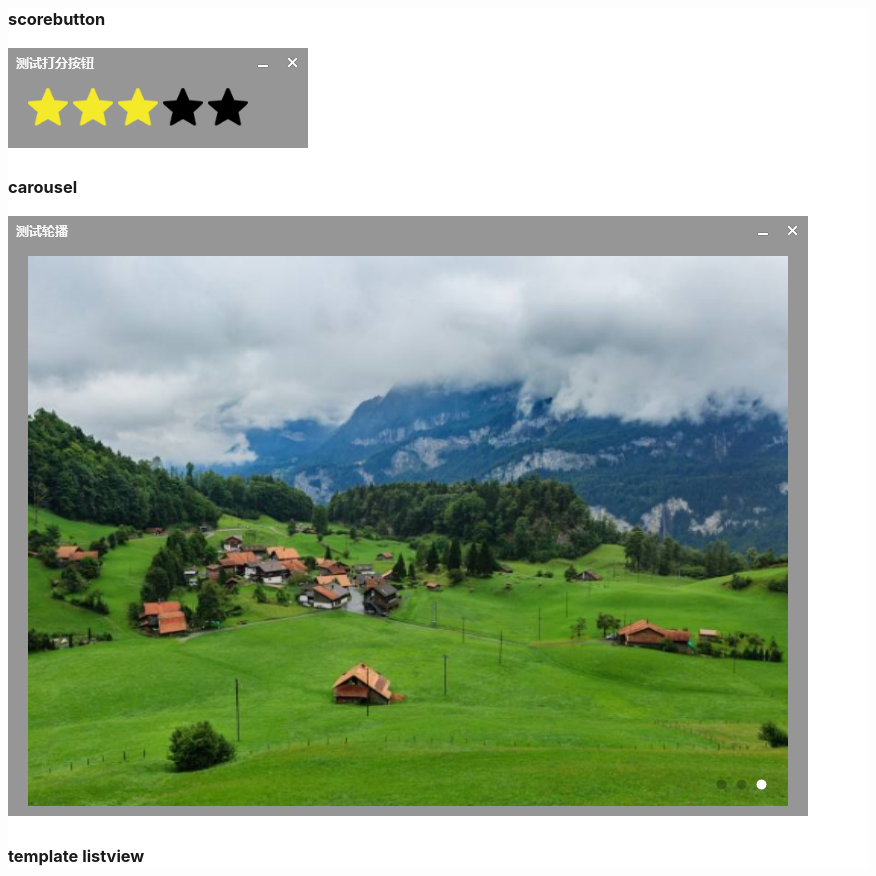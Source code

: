 ### scorebutton
![image](demo_image/demo_scorebutton.png)

### carousel
![image](demo_image/demo_carousel.png)

### template listview